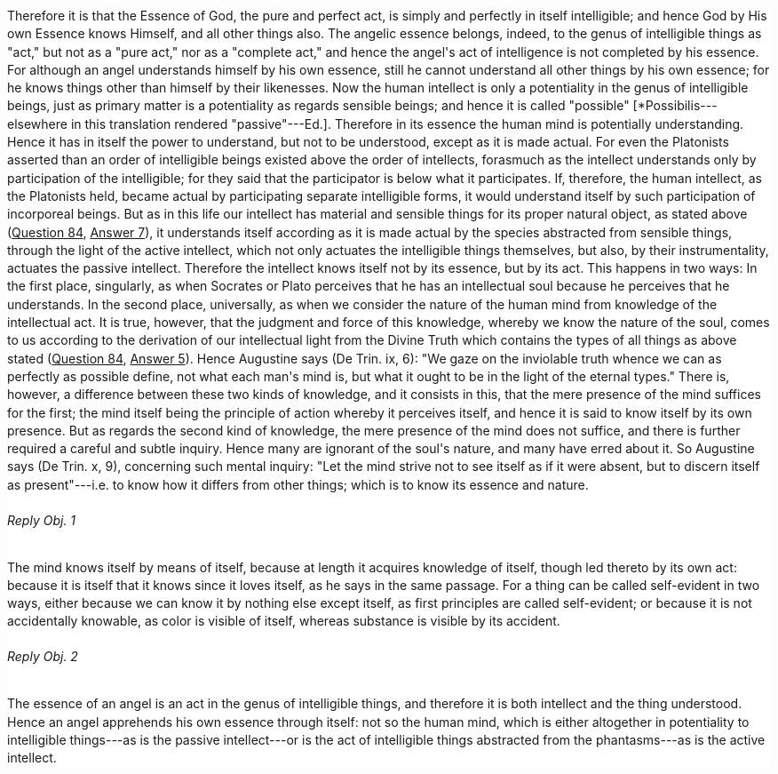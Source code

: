 Therefore it is that the Essence of God, the pure and perfect act, is simply and perfectly in itself intelligible; and hence God by His own Essence knows Himself, and all other things also. The angelic essence belongs, indeed, to the genus of intelligible things as "act," but not as a "pure act," nor as a "complete act," and hence the angel's act of intelligence is not completed by his essence. For although an angel understands himself by his own essence, still he cannot understand all other things by his own essence; for he knows things other than himself by their likenesses. Now the human intellect is only a potentiality in the genus of intelligible beings, just as primary matter is a potentiality as regards sensible beings; and hence it is called "possible" \[\*Possibilis---elsewhere in this translation rendered "passive"---Ed.\]. Therefore in its essence the human mind is potentially understanding. Hence it has in itself the power to understand, but not to be understood, except as it is made actual. For even the Platonists asserted than an order of intelligible beings existed above the order of intellects, forasmuch as the intellect understands only by participation of the intelligible; for they said that the participator is below what it participates. If, therefore, the human intellect, as the Platonists held, became actual by participating separate intelligible forms, it would understand itself by such participation of incorporeal beings. But as in this life our intellect has material and sensible things for its proper natural object, as stated above ([Question 84](084.%20How%20the%20Soul%20While%20United%20to%20the%20Body%20Understands%20Corporeal%20Things%20Beneath%20It.md), [Answer 7](084.%20How%20the%20Soul%20While%20United%20to%20the%20Body%20Understands%20Corporeal%20Things%20Beneath%20It.md#7.%20Whether%20the%20intellect%20can%20actually%20understand%20through%20the%20intelligible%20species%20of%20which%20it%20is%20possessed,%20without%20turning%20to%20the%20phantasms?%20)), it understands itself according as it is made actual by the species abstracted from sensible things, through the light of the active intellect, which not only actuates the intelligible things themselves, but also, by their instrumentality, actuates the passive intellect. Therefore the intellect knows itself not by its essence, but by its act. This happens in two ways: In the first place, singularly, as when Socrates or Plato perceives that he has an intellectual soul because he perceives that he understands. In the second place, universally, as when we consider the nature of the human mind from knowledge of the intellectual act. It is true, however, that the judgment and force of this knowledge, whereby we know the nature of the soul, comes to us according to the derivation of our intellectual light from the Divine Truth which contains the types of all things as above stated ([Question 84](084.%20How%20the%20Soul%20While%20United%20to%20the%20Body%20Understands%20Corporeal%20Things%20Beneath%20It.md), [Answer 5](084.%20How%20the%20Soul%20While%20United%20to%20the%20Body%20Understands%20Corporeal%20Things%20Beneath%20It.md#5.%20Whether%20the%20intellectual%20soul%20knows%20material%20things%20in%20the%20eternal%20types?%20)). Hence Augustine says (De Trin. ix, 6): "We gaze on the inviolable truth whence we can as perfectly as possible define, not what each man's mind is, but what it ought to be in the light of the eternal types." There is, however, a difference between these two kinds of knowledge, and it consists in this, that the mere presence of the mind suffices for the first; the mind itself being the principle of action whereby it perceives itself, and hence it is said to know itself by its own presence. But as regards the second kind of knowledge, the mere presence of the mind does not suffice, and there is further required a careful and subtle inquiry. Hence many are ignorant of the soul's nature, and many have erred about it. So Augustine says (De Trin. x, 9), concerning such mental inquiry: "Let the mind strive not to see itself as if it were absent, but to discern itself as present"---i.e. to know how it differs from other things; which is to know its essence and nature.  

###### Reply Obj. 1
The mind knows itself by means of itself, because at length it acquires knowledge of itself, though led thereto by its own act: because it is itself that it knows since it loves itself, as he says in the same passage. For a thing can be called self-evident in two ways, either because we can know it by nothing else except itself, as first principles are called self-evident; or because it is not accidentally knowable, as color is visible of itself, whereas substance is visible by its accident.  

###### Reply Obj. 2
The essence of an angel is an act in the genus of intelligible things, and therefore it is both intellect and the thing understood. Hence an angel apprehends his own essence through itself: not so the human mind, which is either altogether in potentiality to intelligible things---as is the passive intellect---or is the act of intelligible things abstracted from the phantasms---as is the active intellect.  
